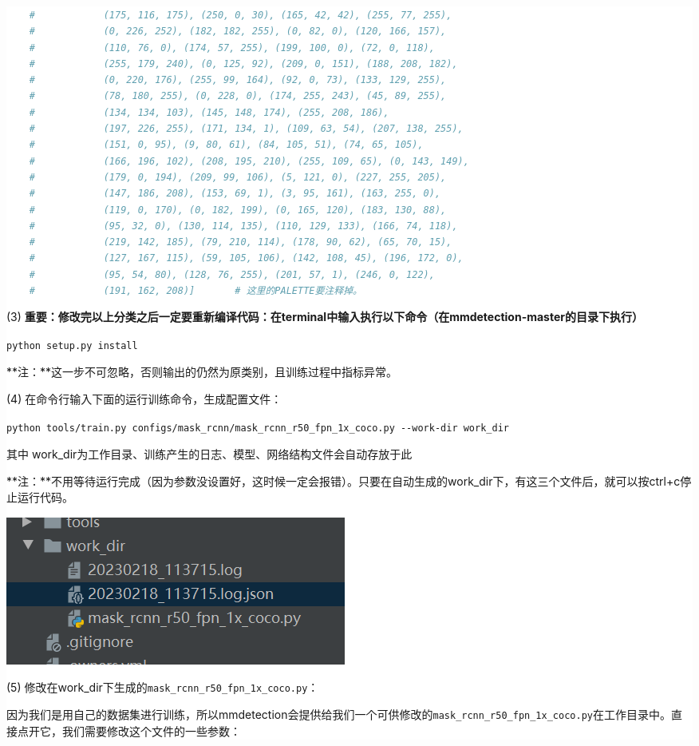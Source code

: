 ```python
    #            (175, 116, 175), (250, 0, 30), (165, 42, 42), (255, 77, 255),
    #            (0, 226, 252), (182, 182, 255), (0, 82, 0), (120, 166, 157),
    #            (110, 76, 0), (174, 57, 255), (199, 100, 0), (72, 0, 118),
    #            (255, 179, 240), (0, 125, 92), (209, 0, 151), (188, 208, 182),
    #            (0, 220, 176), (255, 99, 164), (92, 0, 73), (133, 129, 255),
    #            (78, 180, 255), (0, 228, 0), (174, 255, 243), (45, 89, 255),
    #            (134, 134, 103), (145, 148, 174), (255, 208, 186),
    #            (197, 226, 255), (171, 134, 1), (109, 63, 54), (207, 138, 255),
    #            (151, 0, 95), (9, 80, 61), (84, 105, 51), (74, 65, 105),
    #            (166, 196, 102), (208, 195, 210), (255, 109, 65), (0, 143, 149),
    #            (179, 0, 194), (209, 99, 106), (5, 121, 0), (227, 255, 205),
    #            (147, 186, 208), (153, 69, 1), (3, 95, 161), (163, 255, 0),
    #            (119, 0, 170), (0, 182, 199), (0, 165, 120), (183, 130, 88),
    #            (95, 32, 0), (130, 114, 135), (110, 129, 133), (166, 74, 118),
    #            (219, 142, 185), (79, 210, 114), (178, 90, 62), (65, 70, 15),
    #            (127, 167, 115), (59, 105, 106), (142, 108, 45), (196, 172, 0),
    #            (95, 54, 80), (128, 76, 255), (201, 57, 1), (246, 0, 122),
    #            (191, 162, 208)]		# 这里的PALETTE要注释掉。
```



(3) **重要：修改完以上分类之后一定要重新编译代码：在terminal中输入执行以下命令（在mmdetection-master的目录下执行）**

```shell
python setup.py install
```

​	**注：**这一步不可忽略，否则输出的仍然为原类别，且训练过程中指标异常。

(4) 在命令行输入下面的运行训练命令，生成配置文件：

```shell
python tools/train.py configs/mask_rcnn/mask_rcnn_r50_fpn_1x_coco.py --work-dir work_dir
```

其中 work_dir为工作目录、训练产生的日志、模型、网络结构文件会自动存放于此

​	**注：**不用等待运行完成（因为参数没设置好，这时候一定会报错）。只要在自动生成的work_dir下，有这三个文件后，就可以按ctrl+c停止运行代码。

![work_dir](./pics/07_work_dir_details.png)

(5) 修改在work_dir下生成的`mask_rcnn_r50_fpn_1x_coco.py`：

因为我们是用自己的数据集进行训练，所以mmdetection会提供给我们一个可供修改的`mask_rcnn_r50_fpn_1x_coco.py`在工作目录中。直接点开它，我们需要修改这个文件的一些参数：
